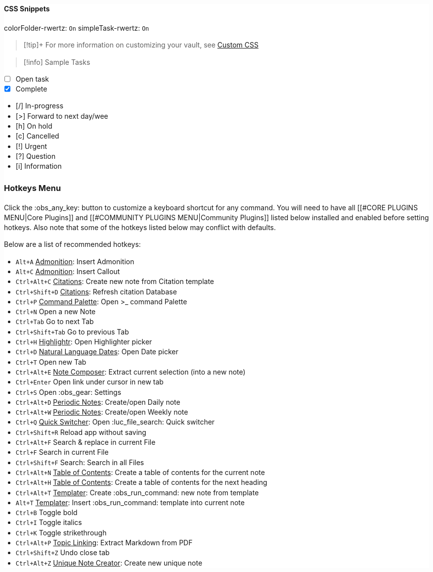 #### CSS Snippets

colorFolder-rwertz: `On` 
simpleTask-rwertz: `On`

> [!tip]+
> For more information on customizing your vault, see [Custom CSS](Custom%20CSS.md)


> [!info] Sample Tasks
- [ ] Open task
- [x] Complete  
- [/] In-progress 
- [>] Forward to next day/wee
- [h] On hold
- [c] Cancelled
- [!] Urgent
- [?] Question
- [i] Information

### Hotkeys Menu
Click the :obs_any_key: button to customize a keyboard shortcut for any command.  You will need to have all [[#CORE PLUGINS MENU|Core Plugins]] and [[#COMMUNITY PLUGINS MENU|Community Plugins]] listed below installed and enabled before setting hotkeys. Also note that some of the hotkeys listed below may conflict with defaults. 

Below are a list of recommended hotkeys: 
- `Alt+A` [Admonition](Admonition.md): Insert Admonition
- `Alt+C` [Admonition](Admonition.md): Insert Callout 
- `Ctrl+Alt+C` [Citations](Citations.md): Create new note from Citation template 
- `Ctrl+Shift+D` [Citations](Citations.md): Refresh citation Database
- `Ctrl+P` [Command Palette](Command%20Palette.md): Open >_ command Palette
- `Ctrl+N` Open a new Note
- `Ctrl+Tab` Go to next Tab
- `Ctrl+Shift+Tab` Go to previous Tab
- `Ctrl+H` [Highlightr](Highlightr.md): Open Highlighter picker 
- `Ctrl+D` [Natural Language Dates](Natural%20Language%20Dates.md): Open Date picker
- `Ctrl+T` Open new Tab
- `Ctrl+Alt+E` [Note Composer](Note%20Composer.md): Extract current selection (into a new note)
- `Ctrl+Enter` Open link under cursor in new tab
- `Ctrl+S` Open :obs_gear: Settings
- `Ctrl+Alt+D` [Periodic Notes](Periodic%20Notes.md): Create/open Daily note
- `Ctrl+Alt+W` [Periodic Notes](Periodic%20Notes.md): Create/open Weekly note
- `Ctrl+Q` [Quick Switcher](Quick%20Switcher.md): Open :luc_file_search: Quick switcher
- `Ctrl+Shift+R` Reload app without saving
- `Ctrl+Alt+F` Search & replace in current File
- `Ctrl+F` Search in current File
- `Ctrl+Shift+F` Search: Search in all Files
- `Ctrl+Alt+N` [Table of Contents](Table%20of%20Contents.md): Create a table of contents for the current note 
- `Ctrl+Alt+H` [Table of Contents](Table%20of%20Contents.md): Create a table of contents for the next heading 
- `Ctrl+Alt+T` [Templater](Templater.md): Create :obs_run_command: new note from template 
- `Alt+T` [Templater](Templater.md): Insert :obs_run_command: template into current note
- `Ctrl+B` Toggle bold
- `Ctrl+I` Toggle italics
- `Ctrl+K` Toggle strikethrough
- `Ctrl+Alt+P` [Topic Linking](Topic%20Linking.md): Extract Markdown from PDF 
- `Ctrl+Shift+Z` Undo close tab
- `Ctrl+Alt+Z` [Unique Note Creator](Unique%20Note%20Creator.md): Create new unique note

